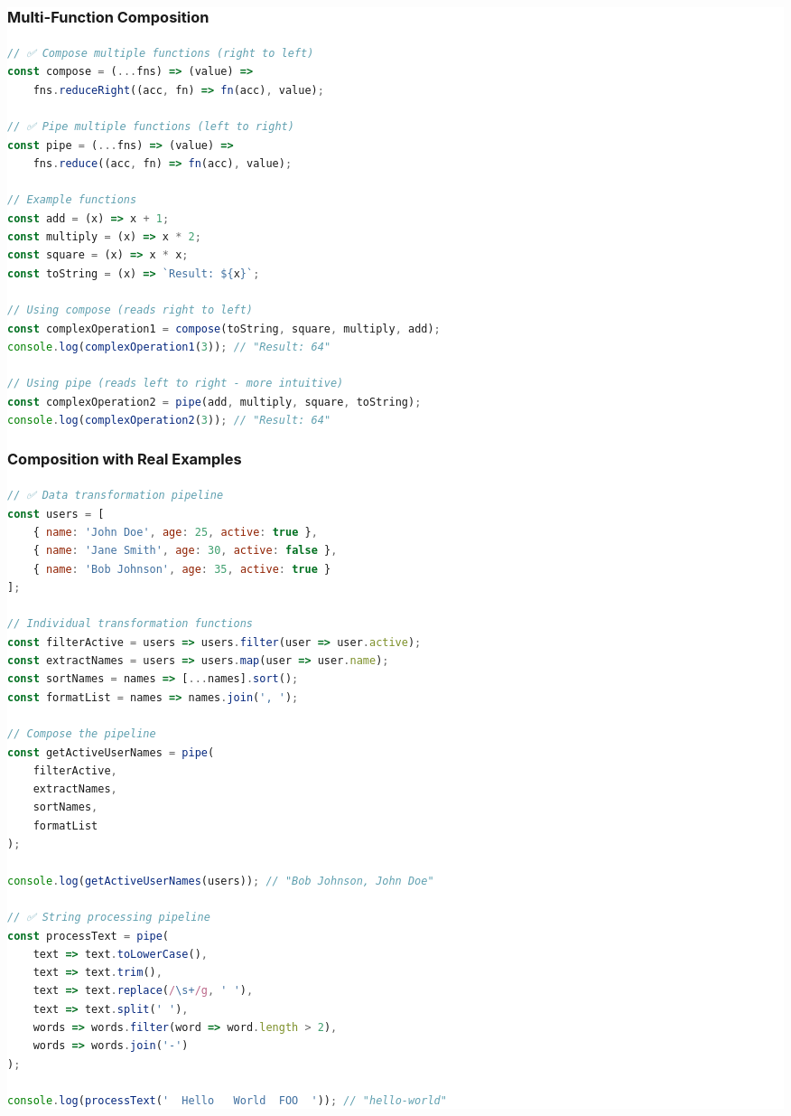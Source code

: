 ### Multi-Function Composition

```javascript
// ✅ Compose multiple functions (right to left)
const compose = (...fns) => (value) => 
    fns.reduceRight((acc, fn) => fn(acc), value);

// ✅ Pipe multiple functions (left to right)
const pipe = (...fns) => (value) => 
    fns.reduce((acc, fn) => fn(acc), value);

// Example functions
const add = (x) => x + 1;
const multiply = (x) => x * 2;
const square = (x) => x * x;
const toString = (x) => `Result: ${x}`;

// Using compose (reads right to left)
const complexOperation1 = compose(toString, square, multiply, add);
console.log(complexOperation1(3)); // "Result: 64"

// Using pipe (reads left to right - more intuitive)
const complexOperation2 = pipe(add, multiply, square, toString);
console.log(complexOperation2(3)); // "Result: 64"
```

### Composition with Real Examples

```javascript
// ✅ Data transformation pipeline
const users = [
    { name: 'John Doe', age: 25, active: true },
    { name: 'Jane Smith', age: 30, active: false },
    { name: 'Bob Johnson', age: 35, active: true }
];

// Individual transformation functions
const filterActive = users => users.filter(user => user.active);
const extractNames = users => users.map(user => user.name);
const sortNames = names => [...names].sort();
const formatList = names => names.join(', ');

// Compose the pipeline
const getActiveUserNames = pipe(
    filterActive,
    extractNames,
    sortNames,
    formatList
);

console.log(getActiveUserNames(users)); // "Bob Johnson, John Doe"

// ✅ String processing pipeline
const processText = pipe(
    text => text.toLowerCase(),
    text => text.trim(),
    text => text.replace(/\s+/g, ' '),
    text => text.split(' '),
    words => words.filter(word => word.length > 2),
    words => words.join('-')
);

console.log(processText('  Hello   World  FOO  ')); // "hello-world"
```
